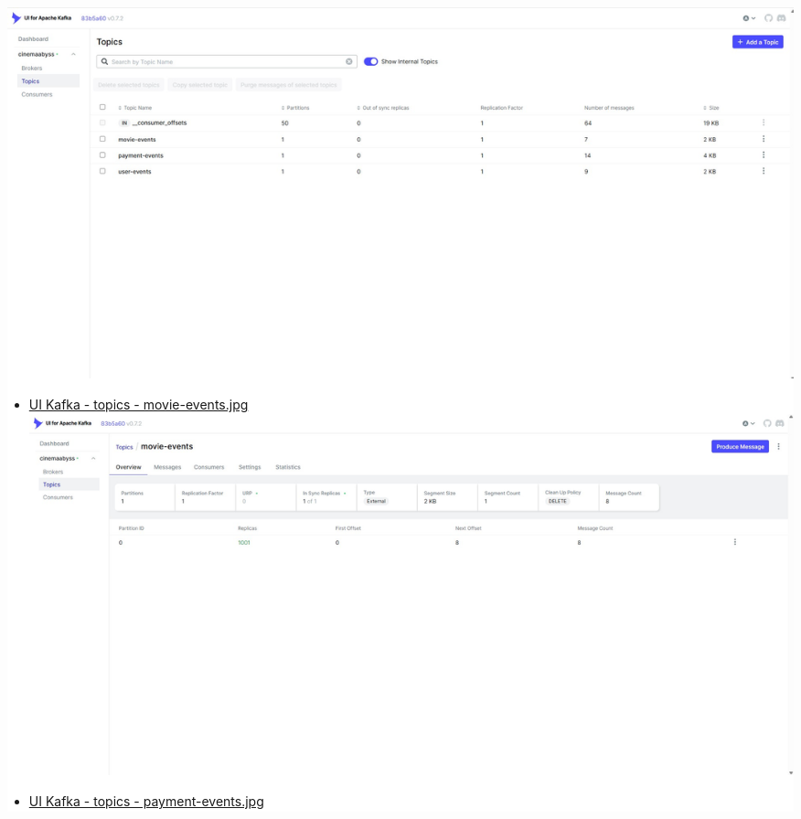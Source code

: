   ![UI Kafka - topics.jpg](assets/UI%20Kafka%20-%20topics.jpg)

- [UI Kafka - topics - movie-events.jpg](assets/UI%20Kafka%20-%20topics%20-%20movie-events.jpg)
  ![UI Kafka - topics - movie-events.jpg](assets/UI%20Kafka%20-%20topics%20-%20movie-events.jpg)


- [UI Kafka - topics - payment-events.jpg](assets/UI%20Kafka%20-%20topics%20-%20payment-events.jpg)